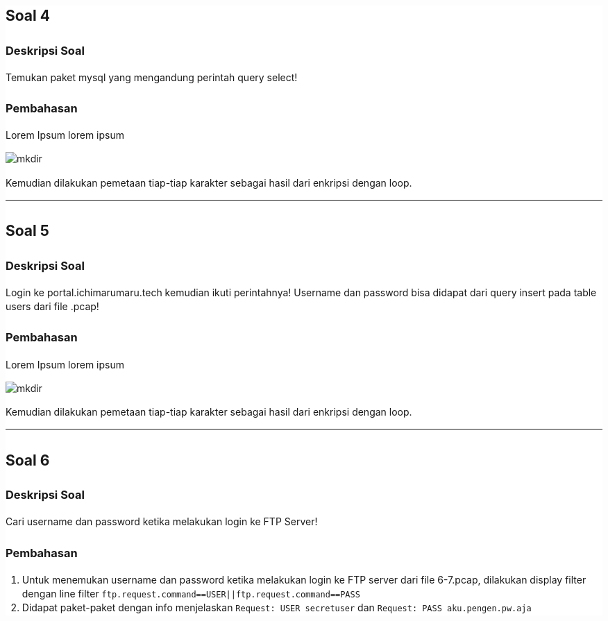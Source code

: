 ## Soal 4

### Deskripsi Soal
Temukan paket mysql yang mengandung perintah query select!

### Pembahasan 
Lorem Ipsum lorem ipsum

<img width="500" alt="mkdir" src="https://user-images.githubusercontent.com/57980125/121776710-9b9b4f80-cbb8-11eb-8997-4276a9a2263d.png">

Kemudian dilakukan pemetaan tiap-tiap karakter sebagai hasil dari enkripsi dengan loop.

---
## Soal 5

### Deskripsi Soal
Login ke portal.ichimarumaru.tech kemudian ikuti perintahnya! Username dan password bisa didapat dari query insert pada table users dari file .pcap!

### Pembahasan 
Lorem Ipsum lorem ipsum

<img width="500" alt="mkdir" src="https://user-images.githubusercontent.com/57980125/121776710-9b9b4f80-cbb8-11eb-8997-4276a9a2263d.png">

Kemudian dilakukan pemetaan tiap-tiap karakter sebagai hasil dari enkripsi dengan loop.

---
## Soal 6

### Deskripsi Soal
Cari username dan password ketika melakukan login ke FTP Server!

### Pembahasan 
1. Untuk menemukan username dan password ketika melakukan login ke FTP server dari file 6-7.pcap, dilakukan display filter dengan line filter `ftp.request.command==USER||ftp.request.command==PASS`
2. Didapat paket-paket dengan info menjelaskan `Request: USER secretuser` dan `Request: PASS aku.pengen.pw.aja`

